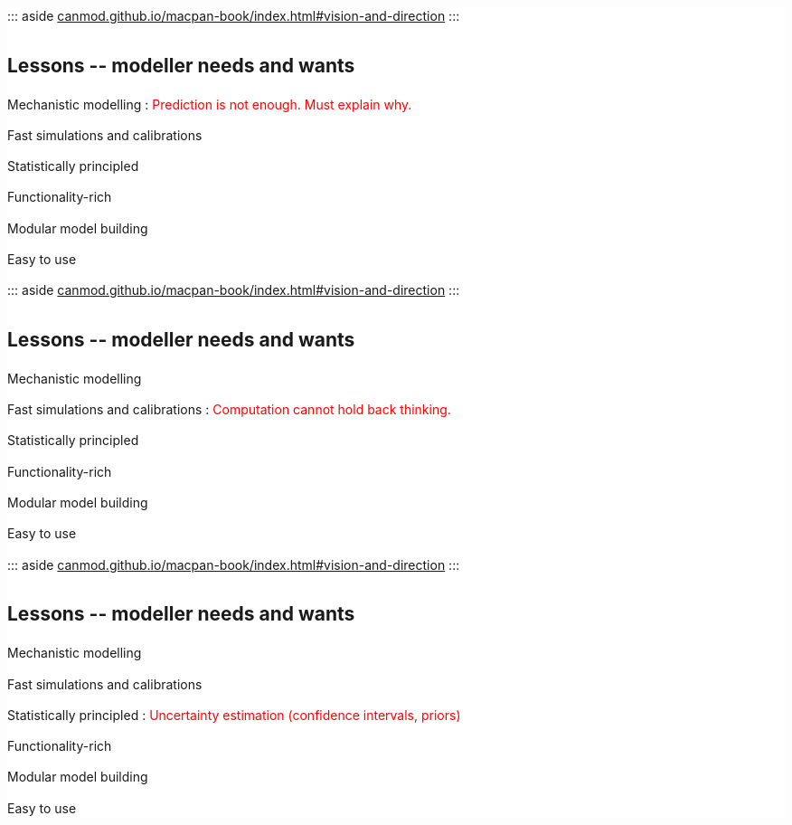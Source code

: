 ::: aside
[canmod.github.io/macpan-book/index.html#vision-and-direction](https://canmod.github.io/macpan-book/index.html#vision-and-direction)
:::

## Lessons -- modeller needs and wants

Mechanistic modelling : <span style="color:red;">Prediction is not enough. Must explain why.</span>

Fast simulations and calibrations

Statistically principled

Functionality-rich

Modular model building

Easy to use

::: aside
[canmod.github.io/macpan-book/index.html#vision-and-direction](https://canmod.github.io/macpan-book/index.html#vision-and-direction)
:::

## Lessons -- modeller needs and wants

Mechanistic modelling

Fast simulations and calibrations : <span style="color:red;">Computation cannot hold back thinking.</span>

Statistically principled

Functionality-rich

Modular model building

Easy to use

::: aside
[canmod.github.io/macpan-book/index.html#vision-and-direction](https://canmod.github.io/macpan-book/index.html#vision-and-direction)
:::

## Lessons -- modeller needs and wants

Mechanistic modelling

Fast simulations and calibrations

Statistically principled : <span style="color:red;">Uncertainty estimation (confidence intervals, priors) </span>

Functionality-rich

Modular model building

Easy to use
